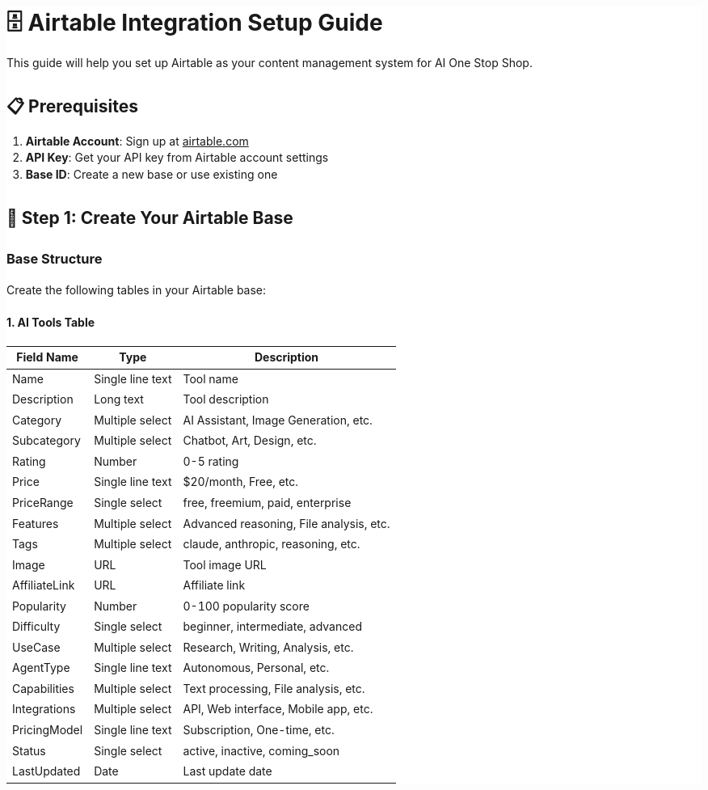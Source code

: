 # 🗄️ Airtable Integration Setup Guide

This guide will help you set up Airtable as your content management system for AI One Stop Shop.

## 📋 **Prerequisites**

1. **Airtable Account**: Sign up at [airtable.com](https://airtable.com)
2. **API Key**: Get your API key from Airtable account settings
3. **Base ID**: Create a new base or use existing one

## 🚀 **Step 1: Create Your Airtable Base**

### **Base Structure**
Create the following tables in your Airtable base:

#### **1. AI Tools Table**
| Field Name | Type | Description |
|------------|------|-------------|
| Name | Single line text | Tool name |
| Description | Long text | Tool description |
| Category | Multiple select | AI Assistant, Image Generation, etc. |
| Subcategory | Multiple select | Chatbot, Art, Design, etc. |
| Rating | Number | 0-5 rating |
| Price | Single line text | $20/month, Free, etc. |
| PriceRange | Single select | free, freemium, paid, enterprise |
| Features | Multiple select | Advanced reasoning, File analysis, etc. |
| Tags | Multiple select | claude, anthropic, reasoning, etc. |
| Image | URL | Tool image URL |
| AffiliateLink | URL | Affiliate link |
| Popularity | Number | 0-100 popularity score |
| Difficulty | Single select | beginner, intermediate, advanced |
| UseCase | Multiple select | Research, Writing, Analysis, etc. |
| AgentType | Single line text | Autonomous, Personal, etc. |
| Capabilities | Multiple select | Text processing, File analysis, etc. |
| Integrations | Multiple select | API, Web interface, Mobile app, etc. |
| PricingModel | Single line text | Subscription, One-time, etc. |
| Status | Single select | active, inactive, coming_soon |
| LastUpdated | Date | Last update date |
